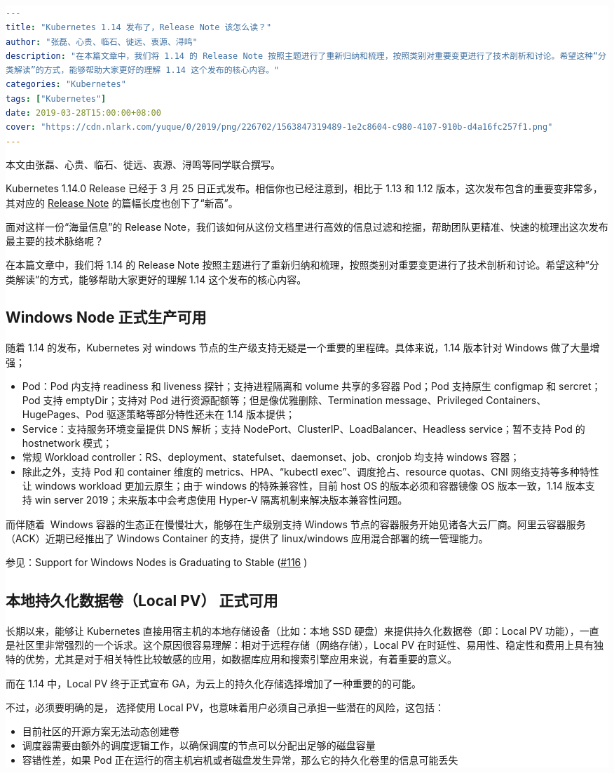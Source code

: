 ```yaml
---
title: "Kubernetes 1.14 发布了，Release Note 该怎么读？"
author: "张磊、心贵、临石、徙远、衷源、浔鸣"
description: "在本篇文章中，我们将 1.14 的 Release Note 按照主题进行了重新归纳和梳理，按照类别对重要变更进行了技术剖析和讨论。希望这种“分类解读”的方式，能够帮助大家更好的理解 1.14 这个发布的核心内容。"
categories: "Kubernetes"
tags: ["Kubernetes"]
date: 2019-03-28T15:00:00+08:00
cover: "https://cdn.nlark.com/yuque/0/2019/png/226702/1563847319489-1e2c8604-c980-4107-910b-d4a16fc257f1.png"
---
```


本文由张磊、心贵、临石、徙远、衷源、浔鸣等同学联合撰写。

Kubernetes 1.14.0 Release 已经于 3 月 25 日正式发布。相信你也已经注意到，相比于 1.13 和 1.12 版本，这次发布包含的重要变非常多，其对应的 [Release Note](https://github.com/kubernetes/kubernetes/blob/master/CHANGELOG-1.14.md#kubernetes-v114-release-notes) 的篇幅长度也创下了“新高”。

面对这样一份“海量信息”的 Release Note，我们该如何从这份文档里进行高效的信息过滤和挖掘，帮助团队更精准、快速的梳理出这次发布最主要的技术脉络呢？

在本篇文章中，我们将 1.14 的 Release Note 按照主题进行了重新归纳和梳理，按照类别对重要变更进行了技术剖析和讨论。希望这种“分类解读”的方式，能够帮助大家更好的理解 1.14 这个发布的核心内容。

## Windows Node 正式生产可用

随着 1.14 的发布，Kubernetes 对 windows 节点的生产级支持无疑是一个重要的里程碑。具体来说，1.14 版本针对 Windows 做了大量增强；

- Pod：Pod 内支持 readiness 和 liveness 探针；支持进程隔离和 volume 共享的多容器 Pod；Pod 支持原生 configmap 和 sercret；Pod 支持 emptyDir；支持对 Pod 进行资源配额等；但是像优雅删除、Termination message、Privileged Containers、HugePages、Pod 驱逐策略等部分特性还未在 1.14 版本提供；
- Service：支持服务环境变量提供 DNS 解析；支持 NodePort、ClusterIP、LoadBalancer、Headless service；暂不支持 Pod 的 hostnetwork 模式；
- 常规 Workload controller：RS、deployment、statefulset、daemonset、job、cronjob 均支持 windows 容器；
- 除此之外，支持 Pod 和 container 维度的 metrics、HPA、“kubectl exec”、调度抢占、resource quotas、CNI 网络支持等多种特性让 windows workload 更加云原生；由于 windows 的特殊兼容性，目前 host OS 的版本必须和容器镜像 OS 版本一致，1.14 版本支持 win server 2019；未来版本中会考虑使用 Hyper-V 隔离机制来解决版本兼容性问题。

而伴随着  Windows 容器的生态正在慢慢壮大，能够在生产级别支持 Windows 节点的容器服务开始见诸各大云厂商。阿里云容器服务（ACK）近期已经推出了 Windows Container 的支持，提供了 linux/windows 应用混合部署的统一管理能力。

参见：Support for Windows Nodes is Graduating to Stable ([#116](https://github.com/kubernetes/enhancements/issues/116) )

## 本地持久化数据卷（Local PV） 正式可用

长期以来，能够让 Kubernetes 直接用宿主机的本地存储设备（比如：本地 SSD 硬盘）来提供持久化数据卷（即：Local PV 功能），一直是社区里非常强烈的一个诉求。这个原因很容易理解：相对于远程存储（网络存储），Local PV 在时延性、易用性、稳定性和费用上具有独特的优势，尤其是对于相关特性比较敏感的应用，如数据库应用和搜索引擎应用来说，有着重要的意义。

而在 1.14 中，Local PV 终于正式宣布 GA，为云上的持久化存储选择增加了一种重要的的可能。

不过，必须要明确的是， 选择使用 Local PV，也意味着用户必须自己承担一些潜在的风险，这包括：

- 目前社区的开源方案无法动态创建卷
- 调度器需要由额外的调度逻辑工作，以确保调度的节点可以分配出足够的磁盘容量
- 容错性差，如果 Pod 正在运行的宿主机宕机或者磁盘发生异常，那么它的持久化卷里的信息可能丢失
